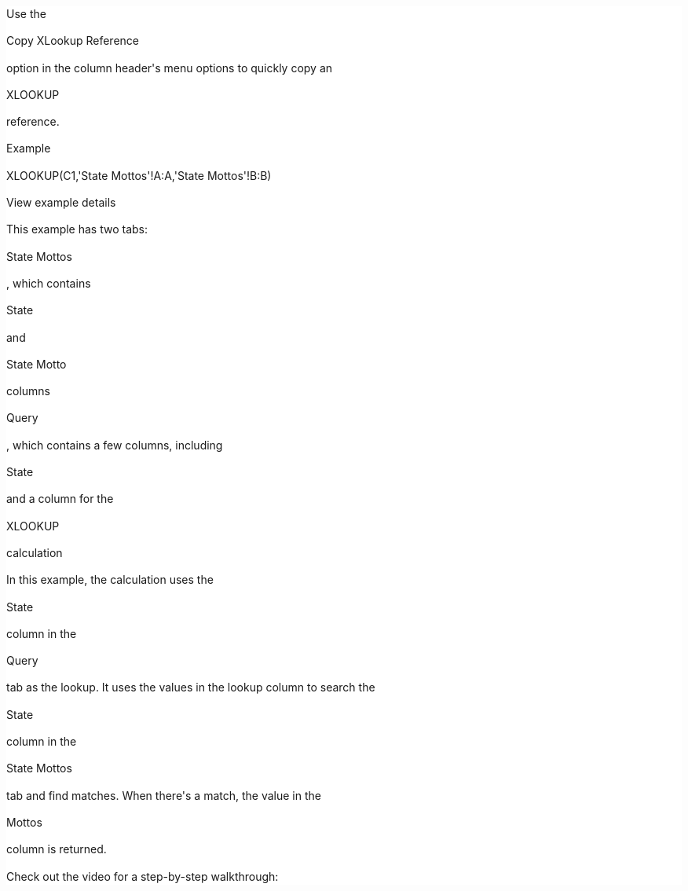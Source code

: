 Use the

Copy XLookup Reference

option in the column header's menu options to quickly copy an

XLOOKUP

reference.

Example

XLOOKUP(C1,'State Mottos'!A:A,'State Mottos'!B:B)

View example details

This example has two tabs:

State Mottos

, which contains

State

and

State Motto

columns

Query

, which contains a few columns, including

State

and a column for the

XLOOKUP

calculation

In this example, the calculation uses the

State

column in the

Query

tab as the lookup. It uses the values in the lookup column to search the

State

column in the

State Mottos

tab and find matches. When there's a match, the value in the

Mottos

column is returned.

Check out the video for a step-by-step walkthrough:
